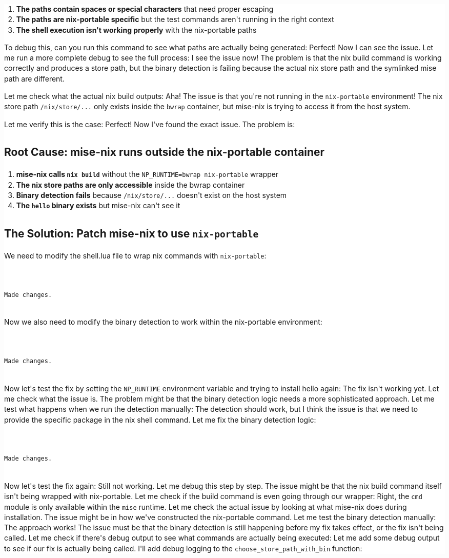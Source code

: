 1. **The paths contain spaces or special characters** that need proper escaping
2. **The paths are nix-portable specific** but the test commands aren't running in the right context
3. **The shell execution isn't working properly** with the nix-portable paths

To debug this, can you run this command to see what paths are actually being generated: Perfect! Now I can see the issue. Let me run a more complete debug to see the full process: I see the issue now! The problem is that the nix build command is working correctly and produces a store path, but the binary detection is failing because the actual nix store path and the symlinked mise path are different.

Let me check what the actual nix build outputs: Aha! The issue is that you're not running in the `nix-portable` environment! The nix store path `/nix/store/...` only exists inside the `bwrap` container, but mise-nix is trying to access it from the host system.

Let me verify this is the case: Perfect! Now I've found the exact issue. The problem is:

## **Root Cause: mise-nix runs outside the nix-portable container**

1. **mise-nix calls `nix build`** without the `NP_RUNTIME=bwrap nix-portable` wrapper
2. **The nix store paths are only accessible** inside the bwrap container 
3. **Binary detection fails** because `/nix/store/...` doesn't exist on the host system
4. **The `hello` binary exists** but mise-nix can't see it

## **The Solution: Patch mise-nix to use `nix-portable`**

We need to modify the shell.lua file to wrap nix commands with `nix-portable`: 
```


Made changes.


```
Now we also need to modify the binary detection to work within the nix-portable environment: 
```


Made changes.


```
Now let's test the fix by setting the `NP_RUNTIME` environment variable and trying to install hello again: The fix isn't working yet. Let me check what the issue is. The problem might be that the binary detection logic needs a more sophisticated approach. Let me test what happens when we run the detection manually: The detection should work, but I think the issue is that we need to provide the specific package in the nix shell command. Let me fix the binary detection logic: 
```


Made changes.


```
Now let's test the fix again: Still not working. Let me debug this step by step. The issue might be that the nix build command itself isn't being wrapped with nix-portable. Let me check if the build command is even going through our wrapper: Right, the `cmd` module is only available within the `mise` runtime. Let me check the actual issue by looking at what mise-nix does during installation. The issue might be in how we've constructed the nix-portable command. Let me test the binary detection manually: The approach works! The issue must be that the binary detection is still happening before my fix takes effect, or the fix isn't being called. Let me check if there's debug output to see what commands are actually being executed: Let me add some debug output to see if our fix is actually being called. I'll add debug logging to the `choose_store_path_with_bin` function: 
```

```
